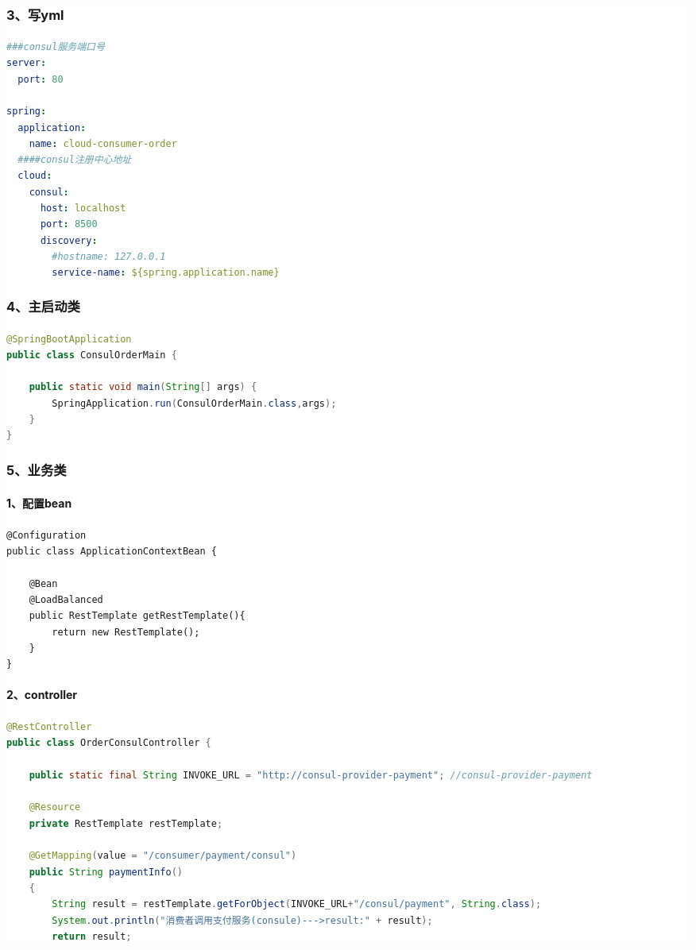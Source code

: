 ### 3、写yml

```yaml
###consul服务端口号
server:
  port: 80

spring:
  application:
    name: cloud-consumer-order
  ####consul注册中心地址
  cloud:
    consul:
      host: localhost
      port: 8500
      discovery:
        #hostname: 127.0.0.1
        service-name: ${spring.application.name}
```

### 4、主启动类

```java
@SpringBootApplication
public class ConsulOrderMain {

    public static void main(String[] args) {
        SpringApplication.run(ConsulOrderMain.class,args);
    }
}
```

### 5、业务类

#### 1、配置bean

```
@Configuration
public class ApplicationContextBean {

    @Bean
    @LoadBalanced
    public RestTemplate getRestTemplate(){
        return new RestTemplate();
    }
}
```

#### 2、controller

```java
@RestController
public class OrderConsulController {

    public static final String INVOKE_URL = "http://consul-provider-payment"; //consul-provider-payment

    @Resource
    private RestTemplate restTemplate;

    @GetMapping(value = "/consumer/payment/consul")
    public String paymentInfo()
    {
        String result = restTemplate.getForObject(INVOKE_URL+"/consul/payment", String.class);
        System.out.println("消费者调用支付服务(consule)--->result:" + result);
        return result;
```